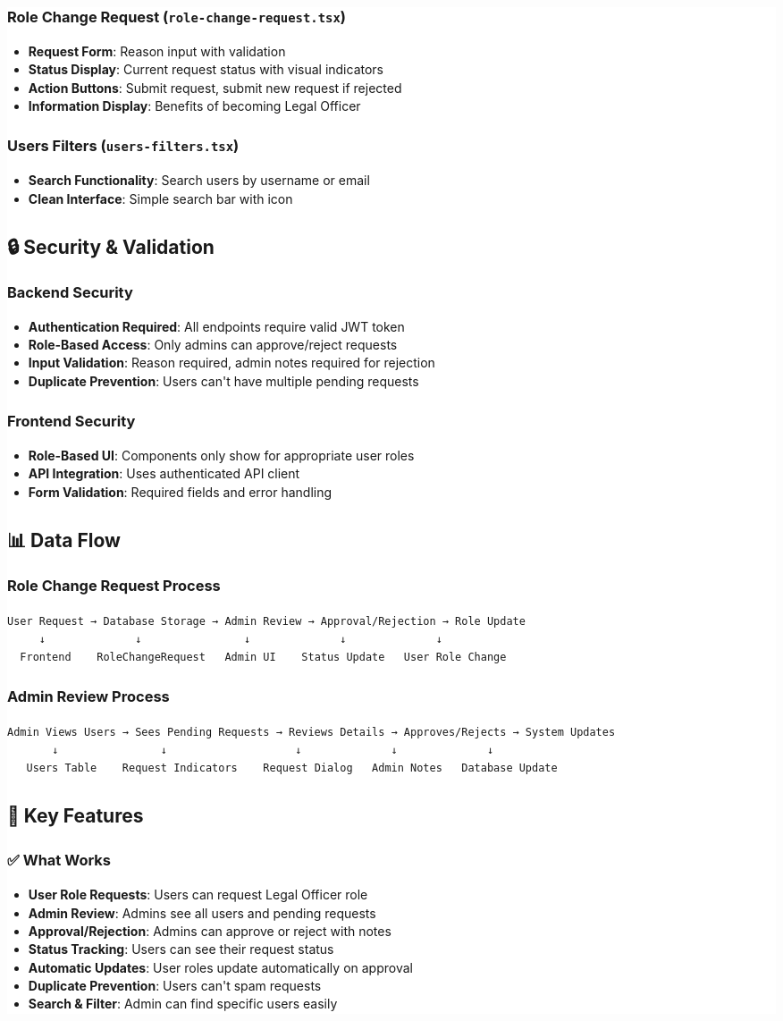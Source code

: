 ### **Role Change Request (`role-change-request.tsx`)**

- **Request Form**: Reason input with validation
- **Status Display**: Current request status with visual indicators
- **Action Buttons**: Submit request, submit new request if rejected
- **Information Display**: Benefits of becoming Legal Officer

### **Users Filters (`users-filters.tsx`)**

- **Search Functionality**: Search users by username or email
- **Clean Interface**: Simple search bar with icon

## 🔒 **Security & Validation**

### **Backend Security**

- **Authentication Required**: All endpoints require valid JWT token
- **Role-Based Access**: Only admins can approve/reject requests
- **Input Validation**: Reason required, admin notes required for rejection
- **Duplicate Prevention**: Users can't have multiple pending requests

### **Frontend Security**

- **Role-Based UI**: Components only show for appropriate user roles
- **API Integration**: Uses authenticated API client
- **Form Validation**: Required fields and error handling

## 📊 **Data Flow**

### **Role Change Request Process**

```
User Request → Database Storage → Admin Review → Approval/Rejection → Role Update
     ↓              ↓                ↓              ↓              ↓
  Frontend    RoleChangeRequest   Admin UI    Status Update   User Role Change
```

### **Admin Review Process**

```
Admin Views Users → Sees Pending Requests → Reviews Details → Approves/Rejects → System Updates
       ↓                ↓                    ↓              ↓              ↓
   Users Table    Request Indicators    Request Dialog   Admin Notes   Database Update
```

## 🚀 **Key Features**

### **✅ What Works**

- **User Role Requests**: Users can request Legal Officer role
- **Admin Review**: Admins see all users and pending requests
- **Approval/Rejection**: Admins can approve or reject with notes
- **Status Tracking**: Users can see their request status
- **Automatic Updates**: User roles update automatically on approval
- **Duplicate Prevention**: Users can't spam requests
- **Search & Filter**: Admin can find specific users easily
